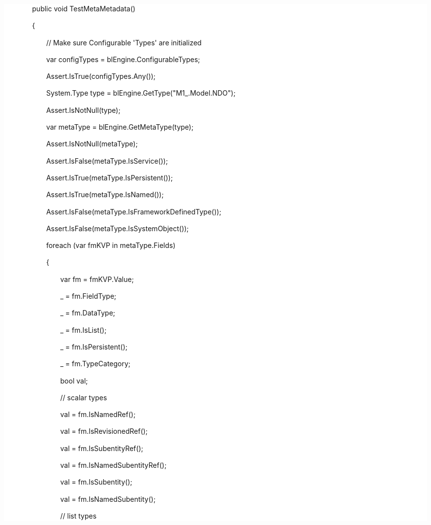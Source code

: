 `        `public void TestMetaMetadata()

`        `{

`            `// Make sure Configurable 'Types' are initialized

`            `var configTypes = blEngine.ConfigurableTypes;

`            `Assert.IsTrue(configTypes.Any()); 



`            `System.Type type = blEngine.GetType("M1\_<your model name>.Model.NDO");

`            `Assert.IsNotNull(type); 



`            `var metaType = blEngine.GetMetaType(type);

`            `Assert.IsNotNull(metaType); 

`            `Assert.IsFalse(metaType.IsService());

`            `Assert.IsTrue(metaType.IsPersistent());

`            `Assert.IsTrue(metaType.IsNamed()); 

`            `Assert.IsFalse(metaType.IsFrameworkDefinedType());

`            `Assert.IsFalse(metaType.IsSystemObject()); 



`            `foreach (var fmKVP in metaType.Fields)

`            `{

`                `var fm = fmKVP.Value;

`                `\_ = fm.FieldType;

`                `\_ = fm.DataType;

`                `\_ = fm.IsList();

`                `\_ = fm.IsPersistent();

`                `\_ = fm.TypeCategory;

`                `bool val;

`                `// scalar types

`                `val = fm.IsNamedRef();

`                `val = fm.IsRevisionedRef();

`                `val = fm.IsSubentityRef();

`                `val = fm.IsNamedSubentityRef();

`                `val = fm.IsSubentity();

`                `val = fm.IsNamedSubentity(); 

`                `// list types
